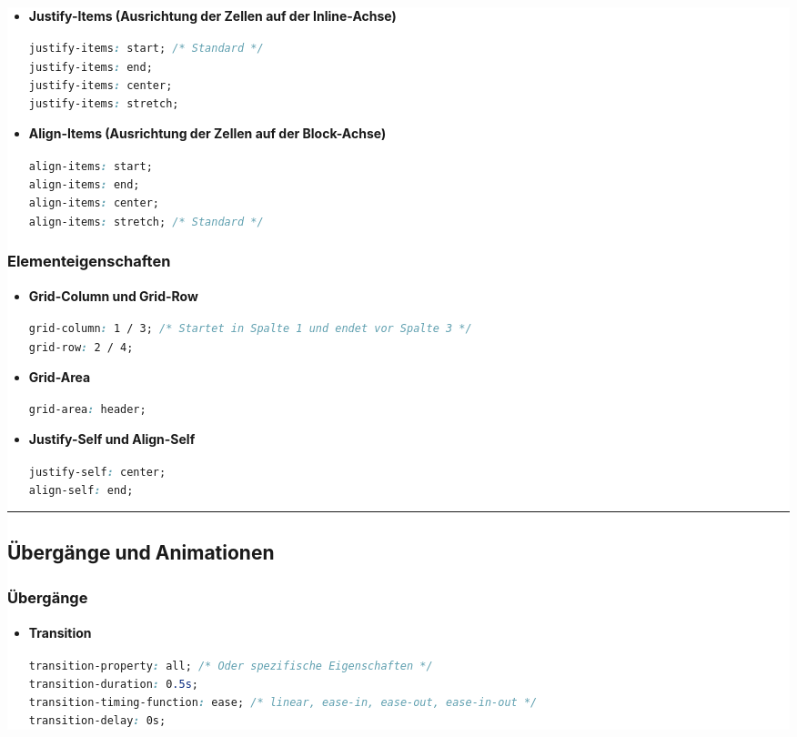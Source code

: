 - **Justify-Items (Ausrichtung der Zellen auf der Inline-Achse)**
    
    ```css
    justify-items: start; /* Standard */
    justify-items: end;
    justify-items: center;
    justify-items: stretch;
    
    ```
    
- **Align-Items (Ausrichtung der Zellen auf der Block-Achse)**
    
    ```css
    align-items: start;
    align-items: end;
    align-items: center;
    align-items: stretch; /* Standard */
    
    ```
    

### **Elementeigenschaften**

- **Grid-Column und Grid-Row**
    
    ```css
    grid-column: 1 / 3; /* Startet in Spalte 1 und endet vor Spalte 3 */
    grid-row: 2 / 4;
    
    ```
    
- **Grid-Area**
    
    ```css
    grid-area: header;
    
    ```
    
- **Justify-Self und Align-Self**
    
    ```css
    justify-self: center;
    align-self: end;
    
    ```
    

---

## **Übergänge und Animationen**

### **Übergänge**

- **Transition**
    
    ```css
    transition-property: all; /* Oder spezifische Eigenschaften */
    transition-duration: 0.5s;
    transition-timing-function: ease; /* linear, ease-in, ease-out, ease-in-out */
    transition-delay: 0s;
    